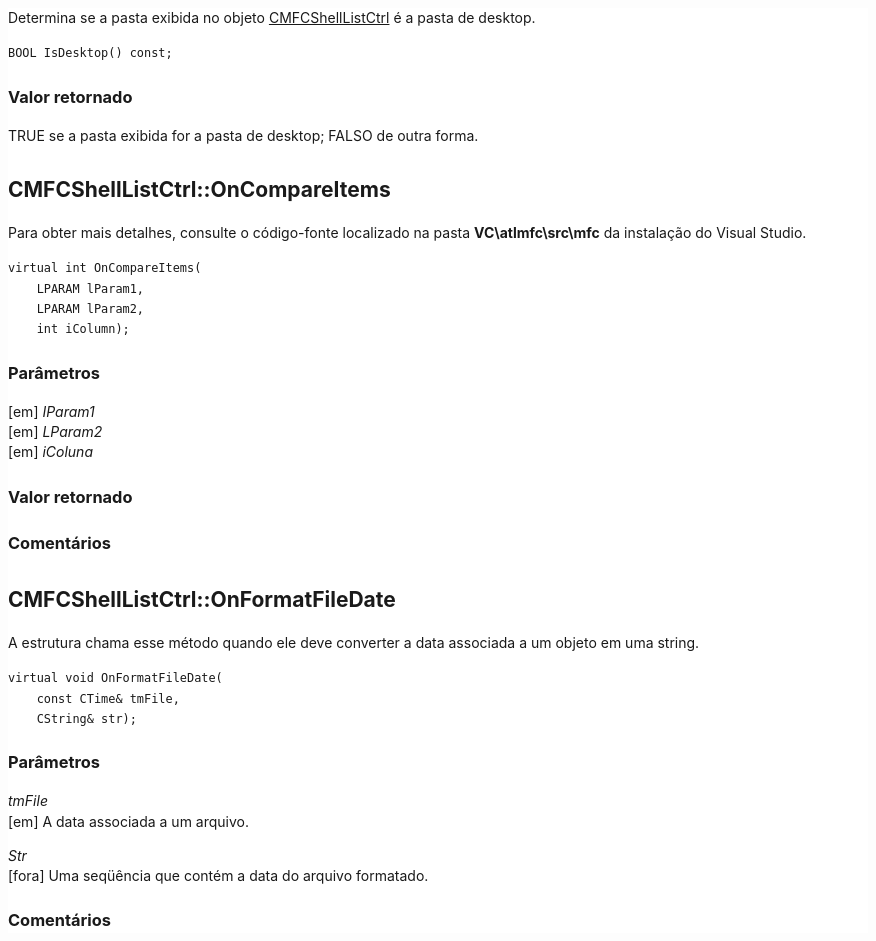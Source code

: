 Determina se a pasta exibida no objeto [CMFCShellListCtrl](../../mfc/reference/cmfcshelllistctrl-class.md) é a pasta de desktop.

```
BOOL IsDesktop() const;
```

### <a name="return-value"></a>Valor retornado

TRUE se a pasta exibida for a pasta de desktop; FALSO de outra forma.

## <a name="cmfcshelllistctrloncompareitems"></a><a name="oncompareitems"></a>CMFCShellListCtrl::OnCompareItems

Para obter mais detalhes, consulte o código-fonte localizado na pasta **VC\\atlmfc\\src\\mfc** da instalação do Visual Studio.

```
virtual int OnCompareItems(
    LPARAM lParam1,
    LPARAM lParam2,
    int iColumn);
```

### <a name="parameters"></a>Parâmetros

[em] *IParam1*<br/>
[em] *LParam2*<br/>
[em] *iColuna*<br/>

### <a name="return-value"></a>Valor retornado

### <a name="remarks"></a>Comentários

## <a name="cmfcshelllistctrlonformatfiledate"></a><a name="onformatfiledate"></a>CMFCShellListCtrl::OnFormatFileDate

A estrutura chama esse método quando ele deve converter a data associada a um objeto em uma string.

```
virtual void OnFormatFileDate(
    const CTime& tmFile,
    CString& str);
```

### <a name="parameters"></a>Parâmetros

*tmFile*<br/>
[em] A data associada a um arquivo.

*Str*<br/>
[fora] Uma seqüência que contém a data do arquivo formatado.

### <a name="remarks"></a>Comentários
